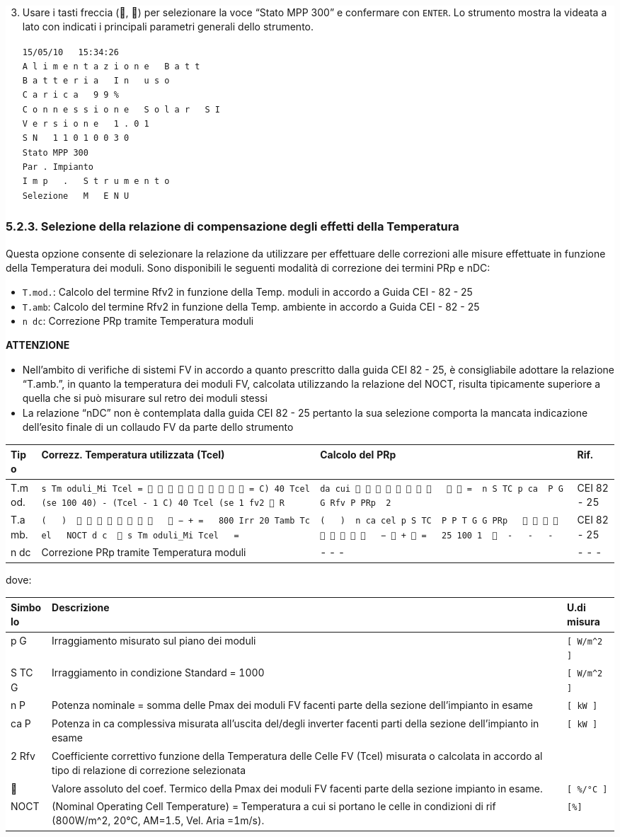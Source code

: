 3.  Usare i tasti freccia (, ) per selezionare la voce “Stato MPP 300” e confermare con `ENTER`. Lo strumento mostra la videata a lato con indicati i principali parametri generali dello strumento.

    ```
    15/05/10   15:34:26
    A l i m e n t a z i o n e   B a t t
    B a t t e r i a   I n   u s o
    C a r i c a   9 9 %
    C o n n e s s i o n e   S o l a r   S I
    V e r s i o n e   1 . 0 1
    S N   1 1 0 1 0 0 3 0
    Stato MPP 300
    Par . Impianto
    I m p   .   S t r u m e n t o
    Selezione   M   E N U
    ```

### 5.2.3. Selezione della relazione di compensazione degli effetti della Temperatura

Questa opzione consente di selezionare la relazione da utilizzare per effettuare delle correzioni alle misure effettuate in funzione della Temperatura dei moduli. Sono disponibili le seguenti modalità di correzione dei termini PRp e nDC:

*   `T.mod.`: Calcolo del termine Rfv2 in funzione della Temp. moduli in accordo a Guida CEI - 82 - 25
*   `T.amb`: Calcolo del termine Rfv2 in funzione della Temp. ambiente in accordo a Guida CEI - 82 - 25
*   `n dc`: Correzione PRp tramite Temperatura moduli

**ATTENZIONE**
*   Nell’ambito di verifiche di sistemi FV in accordo a quanto prescritto dalla guida CEI 82 - 25, è consigliabile adottare la relazione “T.amb.”, in quanto la temperatura dei moduli FV, calcolata utilizzando la relazione del NOCT, risulta tipicamente superiore a quella che si può misurare sul retro dei moduli stessi
*   La relazione “nDC” non è contemplata dalla guida CEI 82 - 25 pertanto la sua selezione comporta la mancata indicazione dell’esito finale di un collaudo FV da parte dello strumento

| Tipo    | Correzz. Temperatura utilizzata (Tcel)                                                                         | Calcolo del PRp                                                                                                                              | Rif.         |
| :------ | :-------------------------------------------------------------------------------------------------------------- | :------------------------------------------------------------------------------------------------------------------------------------------- | :----------- |
| T.mod.  | `s Tm oduli_Mi Tcel =           = C) 40 Tcel (se 100 40) - (Tcel - 1 C) 40 Tcel (se 1 fv2  R`         | `da cui             =  n S TC p ca  P G G Rfv P PRp  2`                                                                            | CEI 82 - 25  |
| T.amb.  | `(   )             − + =   800 Irr 20 Tamb Tcel   NOCT d c   s Tm oduli_Mi Tcel   =`                   | `(   )  n ca cel p S TC  P P T G G PRp              −  +  =   25 100 1    -   -   -`                                           | CEI 82 - 25  |
| n dc    | Correzione PRp tramite Temperatura moduli                                                                       | - - -                                                                                                                                        | - - -        |

dove:

| Simbolo | Descrizione                                                                                                                     | U.di misura |
| :------ | :------------------------------------------------------------------------------------------------------------------------------ | :---------- |
| p G     | Irraggiamento misurato sul piano dei moduli                                                                                     | `[ W/m^2 ]` |
| S TC G  | Irraggiamento in condizione Standard = 1000                                                                                     | `[ W/m^2 ]` |
| n P     | Potenza nominale = somma delle Pmax dei moduli FV facenti parte della sezione dell’impianto in esame                            | `[ kW ]`    |
| ca P    | Potenza in ca complessiva misurata all’uscita del/degli inverter facenti parti della sezione dell’impianto in esame            | `[ kW ]`    |
| 2 Rfv   | Coefficiente correttivo funzione della Temperatura delle Celle FV (Tcel) misurata o calcolata in accordo al tipo di relazione di correzione selezionata |             |
|        | Valore assoluto del coef. Termico della Pmax dei moduli FV facenti parte della sezione impianto in esame.                       | `[ %/°C ]`  |
| NOCT    | (Nominal Operating Cell Temperature) = Temperatura a cui si portano le celle in condizioni di rif (800W/m^2, 20°C, AM=1.5, Vel. Aria =1m/s). | `[%]`       |
